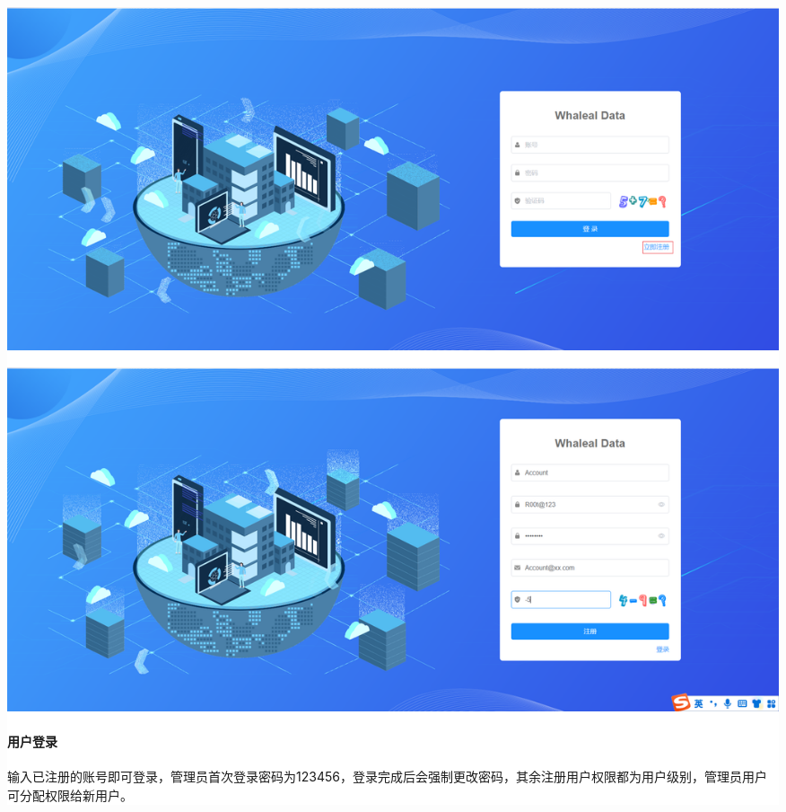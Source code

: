 ![image-20230621115421937](./images/image-20230621115421937.png)

![image-20230621115335835](./images/image-20230621115335835.png)

#### 			用户登录

​	输入已注册的账号即可登录，管理员首次登录密码为123456，登录完成后会强制更改密码，其余注册用户权限都为用户级别，管理员用户可分配权限给新用户。
